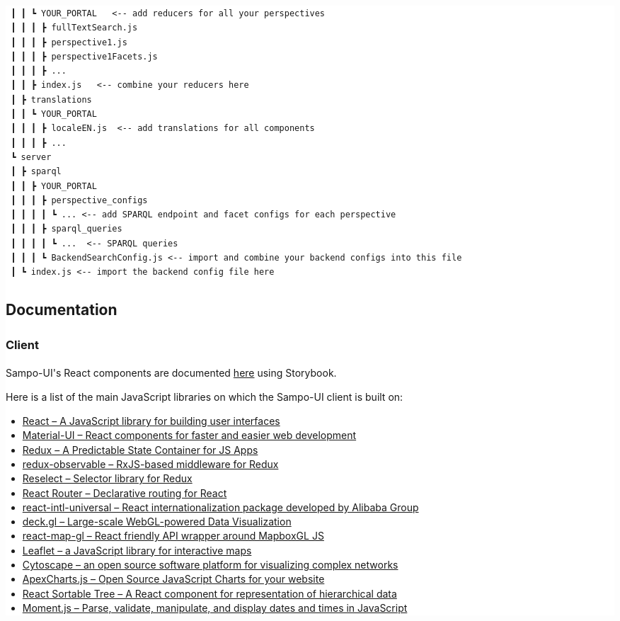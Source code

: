 ``` 
 ┃ ┃ ┗ YOUR_PORTAL   <-- add reducers for all your perspectives
 ┃ ┃ ┃ ┣ fullTextSearch.js
 ┃ ┃ ┃ ┣ perspective1.js
 ┃ ┃ ┃ ┣ perspective1Facets.js
 ┃ ┃ ┃ ┣ ...
 ┃ ┃ ┣ index.js   <-- combine your reducers here
 ┃ ┣ translations
 ┃ ┃ ┗ YOUR_PORTAL
 ┃ ┃ ┃ ┣ localeEN.js  <-- add translations for all components
 ┃ ┃ ┃ ┣ ...
 ┗ server
 ┃ ┣ sparql
 ┃ ┃ ┣ YOUR_PORTAL
 ┃ ┃ ┃ ┣ perspective_configs
 ┃ ┃ ┃ ┃ ┗ ... <-- add SPARQL endpoint and facet configs for each perspective 
 ┃ ┃ ┃ ┣ sparql_queries
 ┃ ┃ ┃ ┃ ┗ ...  <-- SPARQL queries
 ┃ ┃ ┃ ┗ BackendSearchConfig.js <-- import and combine your backend configs into this file  
 ┃ ┗ index.js <-- import the backend config file here
```

## Documentation

### Client

Sampo-UI's React components are documented [here](https://semanticcomputing.github.io/sampo-ui) using Storybook.

Here is a list of the main JavaScript libraries on which the Sampo-UI client is built on:

* [React &ndash; A JavaScript library for building user interfaces](https://reactjs.org/)
* [Material-UI &ndash; React components for faster and easier web development](https://material-ui.com/)
* [Redux &ndash; A Predictable State Container for JS Apps](https://redux.js.org/)
* [redux-observable &ndash; RxJS-based middleware for Redux](https://redux-observable.js.org/)
* [Reselect &ndash; Selector library for Redux](https://github.com/reduxjs/reselect)
* [React Router &ndash; Declarative routing for React](https://reacttraining.com/react-router/web/guides/quick-start)
* [react-intl-universal &ndash; React internationalization package developed by Alibaba Group](https://github.com/alibaba/react-intl-universal)
* [deck.gl &ndash; Large-scale WebGL-powered Data Visualization](https://deck.gl) 
* [react-map-gl &ndash; React friendly API wrapper around MapboxGL JS](https://github.com/visgl/react-map-gl) 
* [Leaflet &ndash; a JavaScript library for interactive maps](https://leafletjs.com/) 
* [Cytoscape &ndash; an open source software platform for visualizing complex networks](https://cytoscape.org/)
* [ApexCharts.js &ndash; Open Source JavaScript Charts for your website](https://apexcharts.com/)
* [React Sortable Tree &ndash; A React component for representation of hierarchical data](https://github.com/frontend-collective/react-sortable-tree)
* [Moment.js &ndash; Parse, validate, manipulate, and display dates and times in JavaScript](https://momentjs.com/)
